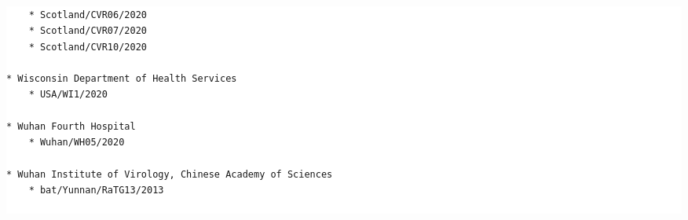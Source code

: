 ```auspiceMainDisplayMarkdown
	* Scotland/CVR06/2020
	* Scotland/CVR07/2020
	* Scotland/CVR10/2020

* Wisconsin Department of Health Services
	* USA/WI1/2020

* Wuhan Fourth Hospital
	* Wuhan/WH05/2020

* Wuhan Institute of Virology, Chinese Academy of Sciences
	* bat/Yunnan/RaTG13/2013

